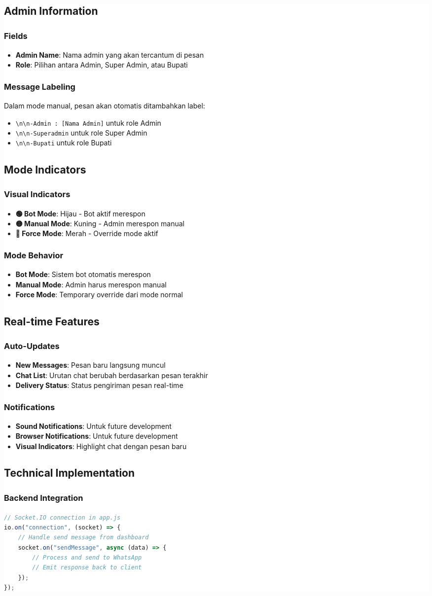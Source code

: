 ## Admin Information

### Fields
- **Admin Name**: Nama admin yang akan tercantum di pesan
- **Role**: Pilihan antara Admin, Super Admin, atau Bupati

### Message Labeling
Dalam mode manual, pesan akan otomatis ditambahkan label:
- `\n\n-Admin : [Nama Admin]` untuk role Admin
- `\n\n-Superadmin` untuk role Super Admin
- `\n\n-Bupati` untuk role Bupati

## Mode Indicators

### Visual Indicators
- **🟢 Bot Mode**: Hijau - Bot aktif merespon
- **🟡 Manual Mode**: Kuning - Admin merespon manual
- **🔴 Force Mode**: Merah - Override mode aktif

### Mode Behavior
- **Bot Mode**: Sistem bot otomatis merespon
- **Manual Mode**: Admin harus merespon manual
- **Force Mode**: Temporary override dari mode normal

## Real-time Features

### Auto-Updates
- **New Messages**: Pesan baru langsung muncul
- **Chat List**: Urutan chat berubah berdasarkan pesan terakhir
- **Delivery Status**: Status pengiriman pesan real-time

### Notifications
- **Sound Notifications**: Untuk future development
- **Browser Notifications**: Untuk future development
- **Visual Indicators**: Highlight chat dengan pesan baru

## Technical Implementation

### Backend Integration
```javascript
// Socket.IO connection in app.js
io.on("connection", (socket) => {
    // Handle send message from dashboard
    socket.on("sendMessage", async (data) => {
        // Process and send to WhatsApp
        // Emit response back to client
    });
});
```

